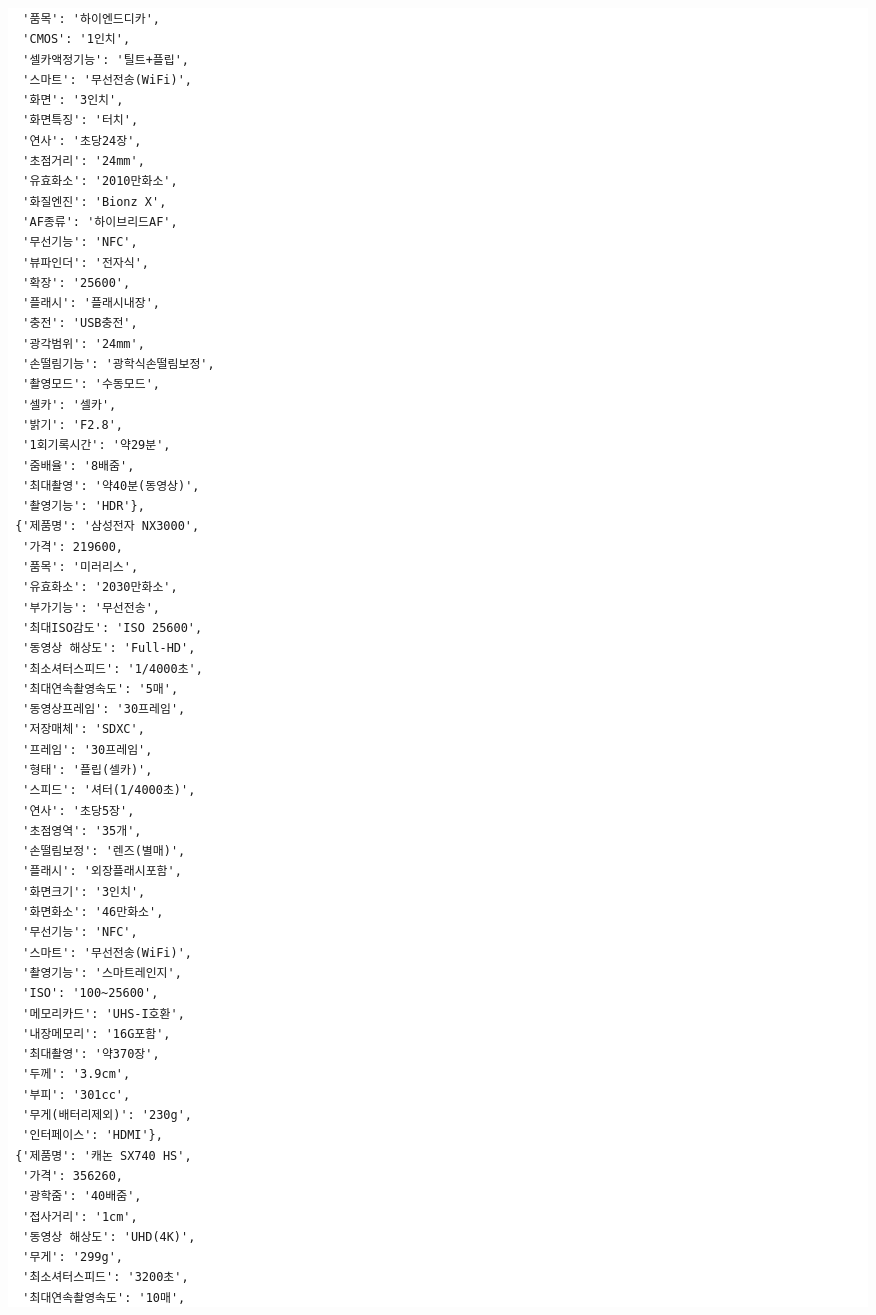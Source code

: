       '품목': '하이엔드디카',
      'CMOS': '1인치',
      '셀카액정기능': '틸트+플립',
      '스마트': '무선전송(WiFi)',
      '화면': '3인치',
      '화면특징': '터치',
      '연사': '초당24장',
      '초점거리': '24mm',
      '유효화소': '2010만화소',
      '화질엔진': 'Bionz X',
      'AF종류': '하이브리드AF',
      '무선기능': 'NFC',
      '뷰파인더': '전자식',
      '확장': '25600',
      '플래시': '플래시내장',
      '충전': 'USB충전',
      '광각범위': '24mm',
      '손떨림기능': '광학식손떨림보정',
      '촬영모드': '수동모드',
      '셀카': '셀카',
      '밝기': 'F2.8',
      '1회기록시간': '약29분',
      '줌배율': '8배줌',
      '최대촬영': '약40분(동영상)',
      '촬영기능': 'HDR'},
     {'제품명': '삼성전자 NX3000',
      '가격': 219600,
      '품목': '미러리스',
      '유효화소': '2030만화소',
      '부가기능': '무선전송',
      '최대ISO감도': 'ISO 25600',
      '동영상 해상도': 'Full-HD',
      '최소셔터스피드': '1/4000초',
      '최대연속촬영속도': '5매',
      '동영상프레임': '30프레임',
      '저장매체': 'SDXC',
      '프레임': '30프레임',
      '형태': '플립(셀카)',
      '스피드': '셔터(1/4000초)',
      '연사': '초당5장',
      '초점영역': '35개',
      '손떨림보정': '렌즈(별매)',
      '플래시': '외장플래시포함',
      '화면크기': '3인치',
      '화면화소': '46만화소',
      '무선기능': 'NFC',
      '스마트': '무선전송(WiFi)',
      '촬영기능': '스마트레인지',
      'ISO': '100~25600',
      '메모리카드': 'UHS-I호환',
      '내장메모리': '16G포함',
      '최대촬영': '약370장',
      '두께': '3.9cm',
      '부피': '301cc',
      '무게(배터리제외)': '230g',
      '인터페이스': 'HDMI'},
     {'제품명': '캐논 SX740 HS',
      '가격': 356260,
      '광학줌': '40배줌',
      '접사거리': '1cm',
      '동영상 해상도': 'UHD(4K)',
      '무게': '299g',
      '최소셔터스피드': '3200초',
      '최대연속촬영속도': '10매',